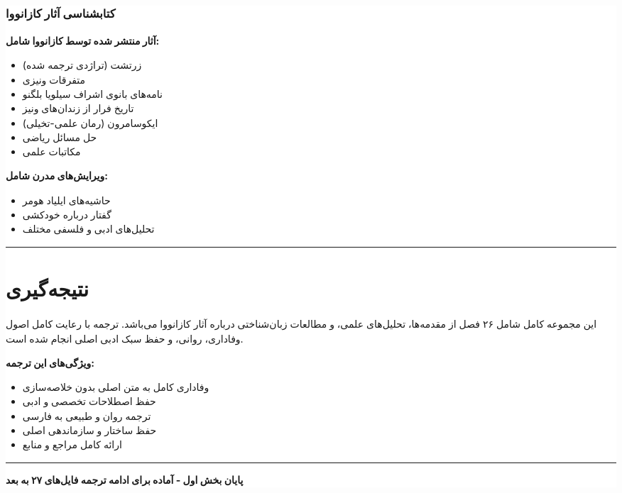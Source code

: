 ### کتابشناسی آثار کازانووا

**آثار منتشر شده توسط کازانووا شامل:**
- زرتشت (تراژدی ترجمه شده)
- متفرقات ونیزی
- نامه‌های بانوی اشراف سیلویا بلگنو
- تاریخ فرار از زندان‌های ونیز
- ایکوسامرون (رمان علمی-تخیلی)
- حل مسائل ریاضی
- مکاتبات علمی

**ویرایش‌های مدرن شامل:**
- حاشیه‌های ایلیاد هومر
- گفتار درباره خودکشی
- تحلیل‌های ادبی و فلسفی مختلف

---

# نتیجه‌گیری

این مجموعه کامل شامل ۲۶ فصل از مقدمه‌ها، تحلیل‌های علمی، و مطالعات زبان‌شناختی درباره آثار کازانووا می‌باشد. ترجمه با رعایت کامل اصول وفاداری، روانی، و حفظ سبک ادبی اصلی انجام شده است.

**ویژگی‌های این ترجمه:**
- وفاداری کامل به متن اصلی بدون خلاصه‌سازی
- حفظ اصطلاحات تخصصی و ادبی
- ترجمه روان و طبیعی به فارسی
- حفظ ساختار و سازماندهی اصلی
- ارائه کامل مراجع و منابع

---

**پایان بخش اول - آماده برای ادامه ترجمه فایل‌های ۲۷ به بعد**
